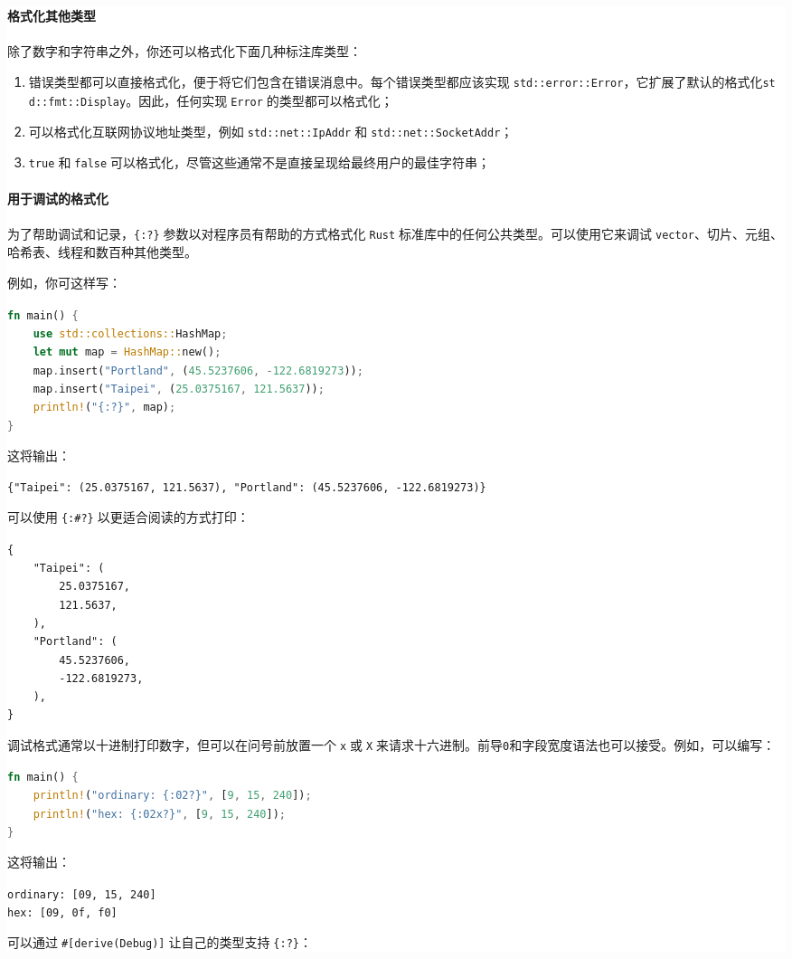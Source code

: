 #### 格式化其他类型

除了数字和字符串之外，你还可以格式化下面几种标注库类型：

1. 错误类型都可以直接格式化，便于将它们包含在错误消息中。每个错误类型都应该实现 `std::error::Error`，它扩展了默认的格式化`std::fmt::Display`。因此，任何实现 `Error` 的类型都可以格式化；

2. 可以格式化互联网协议地址类型，例如 `std::net::IpAddr` 和 `std::net::SocketAddr`；

3. `true` 和 `false` 可以格式化，尽管这些通常不是直接呈现给最终用户的最佳字符串；

#### 用于调试的格式化

为了帮助调试和记录，`{:?}` 参数以对程序员有帮助的方式格式化 `Rust` 标准库中的任何公共类型。可以使用它来调试 `vector`、切片、元组、哈希表、线程和数百种其他类型。

例如，你可这样写：

```rust
fn main() {
    use std::collections::HashMap;
    let mut map = HashMap::new();
    map.insert("Portland", (45.5237606, -122.6819273));
    map.insert("Taipei", (25.0375167, 121.5637));
    println!("{:?}", map);
}
```

这将输出：

    {"Taipei": (25.0375167, 121.5637), "Portland": (45.5237606, -122.6819273)}

可以使用 `{:#?}` 以更适合阅读的方式打印：

    {
        "Taipei": (
            25.0375167,
            121.5637,
        ),
        "Portland": (
            45.5237606,
            -122.6819273,
        ),
    }

调试格式通常以十进制打印数字，但可以在问号前放置一个 `x` 或 `X` 来请求十六进制。前导`0`和字段宽度语法也可以接受。例如，可以编写：

```rust
fn main() {
    println!("ordinary: {:02?}", [9, 15, 240]);
    println!("hex: {:02x?}", [9, 15, 240]);
}
```

这将输出：

    ordinary: [09, 15, 240]
    hex: [09, 0f, f0]

可以通过 `#[derive(Debug)]` 让自己的类型支持 `{:?}`：
